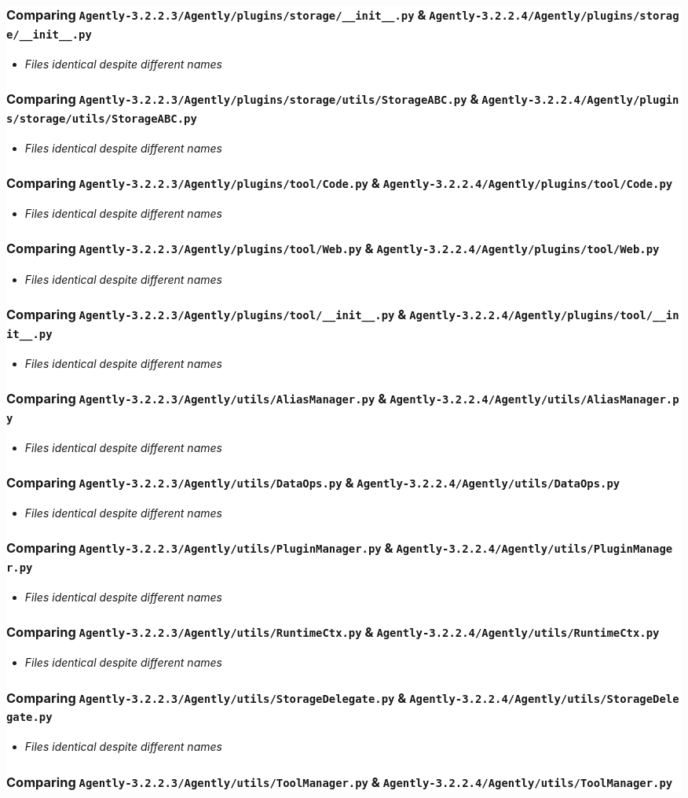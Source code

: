 ### Comparing `Agently-3.2.2.3/Agently/plugins/storage/__init__.py` & `Agently-3.2.2.4/Agently/plugins/storage/__init__.py`

 * *Files identical despite different names*

### Comparing `Agently-3.2.2.3/Agently/plugins/storage/utils/StorageABC.py` & `Agently-3.2.2.4/Agently/plugins/storage/utils/StorageABC.py`

 * *Files identical despite different names*

### Comparing `Agently-3.2.2.3/Agently/plugins/tool/Code.py` & `Agently-3.2.2.4/Agently/plugins/tool/Code.py`

 * *Files identical despite different names*

### Comparing `Agently-3.2.2.3/Agently/plugins/tool/Web.py` & `Agently-3.2.2.4/Agently/plugins/tool/Web.py`

 * *Files identical despite different names*

### Comparing `Agently-3.2.2.3/Agently/plugins/tool/__init__.py` & `Agently-3.2.2.4/Agently/plugins/tool/__init__.py`

 * *Files identical despite different names*

### Comparing `Agently-3.2.2.3/Agently/utils/AliasManager.py` & `Agently-3.2.2.4/Agently/utils/AliasManager.py`

 * *Files identical despite different names*

### Comparing `Agently-3.2.2.3/Agently/utils/DataOps.py` & `Agently-3.2.2.4/Agently/utils/DataOps.py`

 * *Files identical despite different names*

### Comparing `Agently-3.2.2.3/Agently/utils/PluginManager.py` & `Agently-3.2.2.4/Agently/utils/PluginManager.py`

 * *Files identical despite different names*

### Comparing `Agently-3.2.2.3/Agently/utils/RuntimeCtx.py` & `Agently-3.2.2.4/Agently/utils/RuntimeCtx.py`

 * *Files identical despite different names*

### Comparing `Agently-3.2.2.3/Agently/utils/StorageDelegate.py` & `Agently-3.2.2.4/Agently/utils/StorageDelegate.py`

 * *Files identical despite different names*

### Comparing `Agently-3.2.2.3/Agently/utils/ToolManager.py` & `Agently-3.2.2.4/Agently/utils/ToolManager.py`
